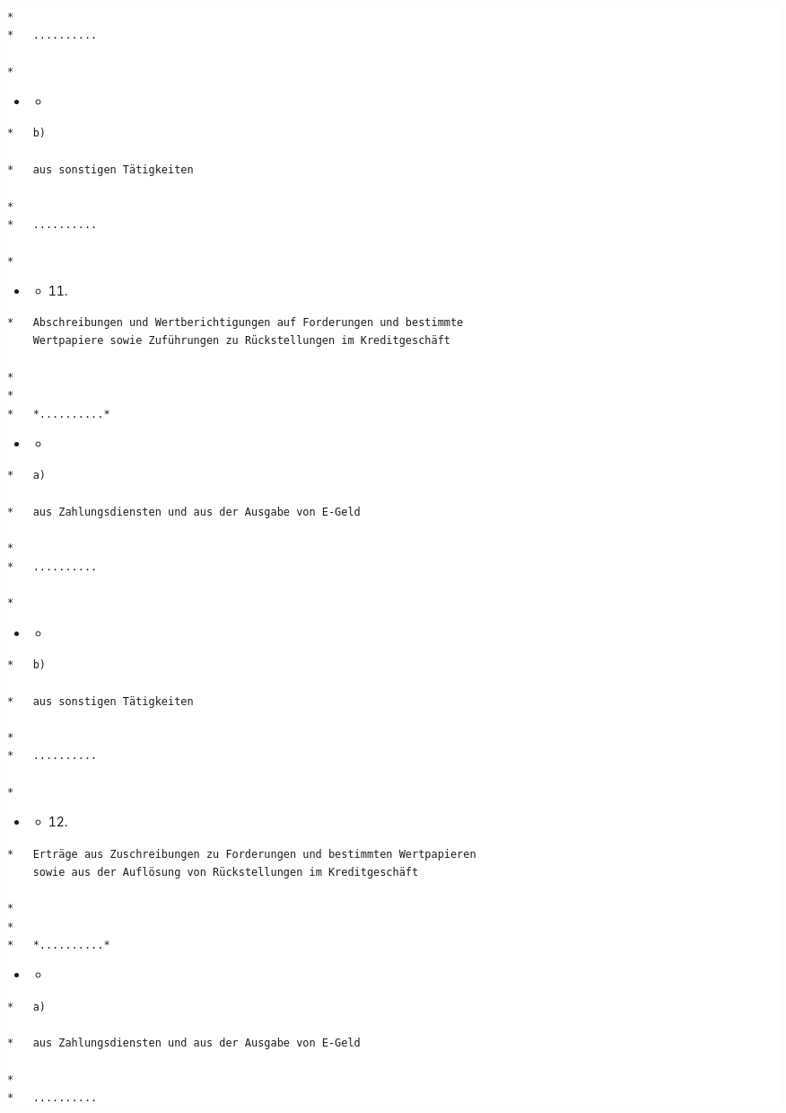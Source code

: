     *
    *   ..........

    *

*    *
    *   b)

    *   aus sonstigen Tätigkeiten

    *
    *   ..........

    *

*    *   11.

    *   Abschreibungen und Wertberichtigungen auf Forderungen und bestimmte
        Wertpapiere sowie Zuführungen zu Rückstellungen im Kreditgeschäft

    *
    *
    *   *..........*


*    *
    *   a)

    *   aus Zahlungsdiensten und aus der Ausgabe von E-Geld

    *
    *   ..........

    *

*    *
    *   b)

    *   aus sonstigen Tätigkeiten

    *
    *   ..........

    *

*    *   12.

    *   Erträge aus Zuschreibungen zu Forderungen und bestimmten Wertpapieren
        sowie aus der Auflösung von Rückstellungen im Kreditgeschäft

    *
    *
    *   *..........*


*    *
    *   a)

    *   aus Zahlungsdiensten und aus der Ausgabe von E-Geld

    *
    *   ..........
